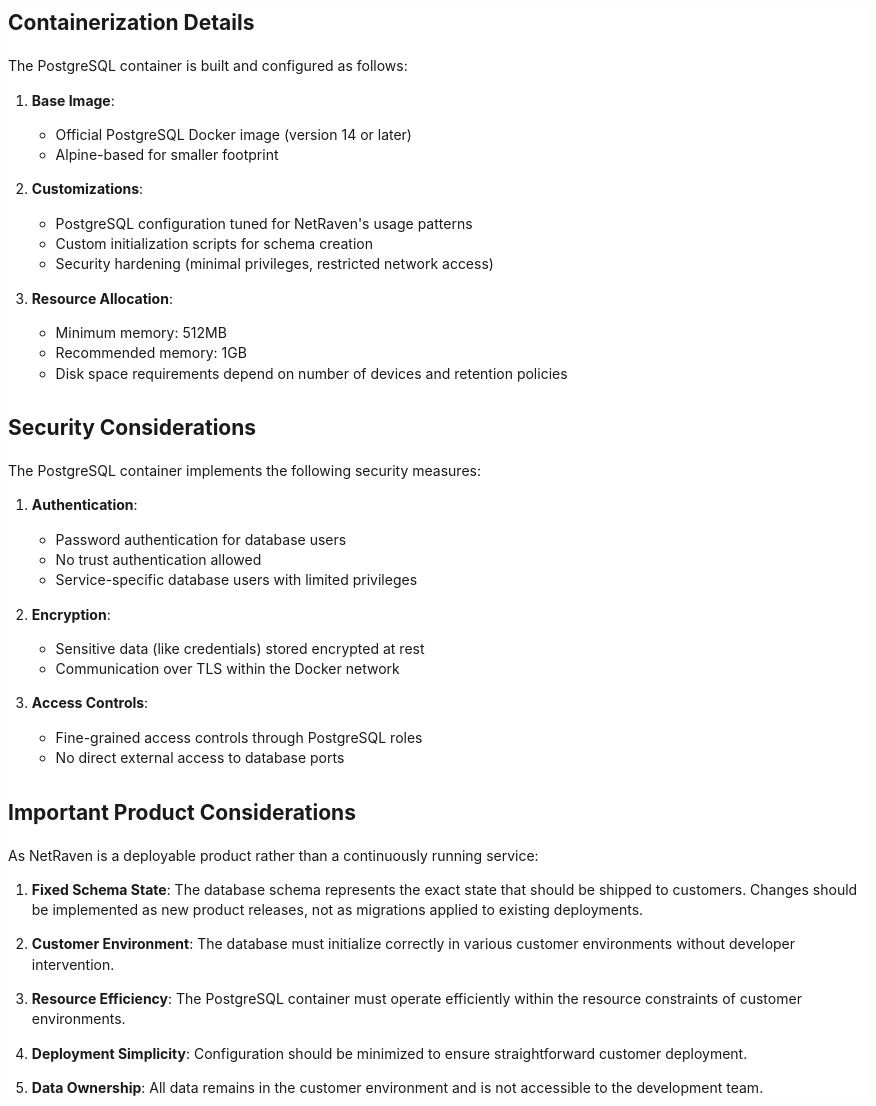 ## Containerization Details

The PostgreSQL container is built and configured as follows:

1. **Base Image**:
   - Official PostgreSQL Docker image (version 14 or later)
   - Alpine-based for smaller footprint

2. **Customizations**:
   - PostgreSQL configuration tuned for NetRaven's usage patterns
   - Custom initialization scripts for schema creation
   - Security hardening (minimal privileges, restricted network access)

3. **Resource Allocation**:
   - Minimum memory: 512MB
   - Recommended memory: 1GB
   - Disk space requirements depend on number of devices and retention policies

## Security Considerations

The PostgreSQL container implements the following security measures:

1. **Authentication**:
   - Password authentication for database users
   - No trust authentication allowed
   - Service-specific database users with limited privileges

2. **Encryption**:
   - Sensitive data (like credentials) stored encrypted at rest
   - Communication over TLS within the Docker network

3. **Access Controls**:
   - Fine-grained access controls through PostgreSQL roles
   - No direct external access to database ports

## Important Product Considerations

As NetRaven is a deployable product rather than a continuously running service:

1. **Fixed Schema State**: The database schema represents the exact state that should be shipped to customers. Changes should be implemented as new product releases, not as migrations applied to existing deployments.

2. **Customer Environment**: The database must initialize correctly in various customer environments without developer intervention.

3. **Resource Efficiency**: The PostgreSQL container must operate efficiently within the resource constraints of customer environments.

4. **Deployment Simplicity**: Configuration should be minimized to ensure straightforward customer deployment.

5. **Data Ownership**: All data remains in the customer environment and is not accessible to the development team.

